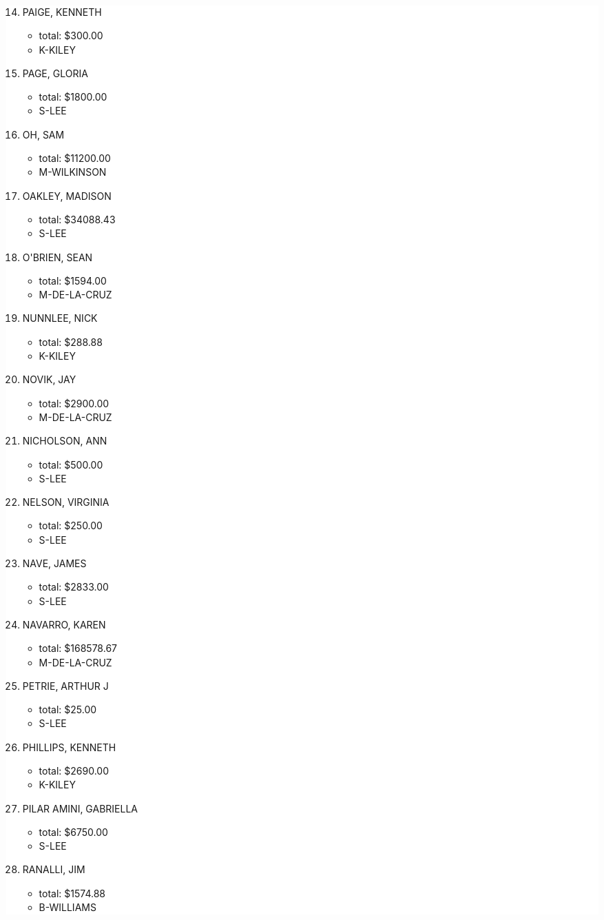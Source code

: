 14. PAIGE, KENNETH
	- total: $300.00
	- K-KILEY

15. PAGE, GLORIA
	- total: $1800.00
	- S-LEE

16. OH, SAM
	- total: $11200.00
	- M-WILKINSON

17. OAKLEY, MADISON
	- total: $34088.43
	- S-LEE

18. O'BRIEN, SEAN
	- total: $1594.00
	- M-DE-LA-CRUZ

19. NUNNLEE, NICK
	- total: $288.88
	- K-KILEY

20. NOVIK, JAY
	- total: $2900.00
	- M-DE-LA-CRUZ

21. NICHOLSON, ANN
	- total: $500.00
	- S-LEE

22. NELSON, VIRGINIA
	- total: $250.00
	- S-LEE

23. NAVE, JAMES
	- total: $2833.00
	- S-LEE

24. NAVARRO, KAREN
	- total: $168578.67
	- M-DE-LA-CRUZ

25. PETRIE, ARTHUR J
	- total: $25.00
	- S-LEE

26. PHILLIPS, KENNETH
	- total: $2690.00
	- K-KILEY

27. PILAR AMINI, GABRIELLA
	- total: $6750.00
	- S-LEE

28. RANALLI, JIM
	- total: $1574.88
	- B-WILLIAMS
